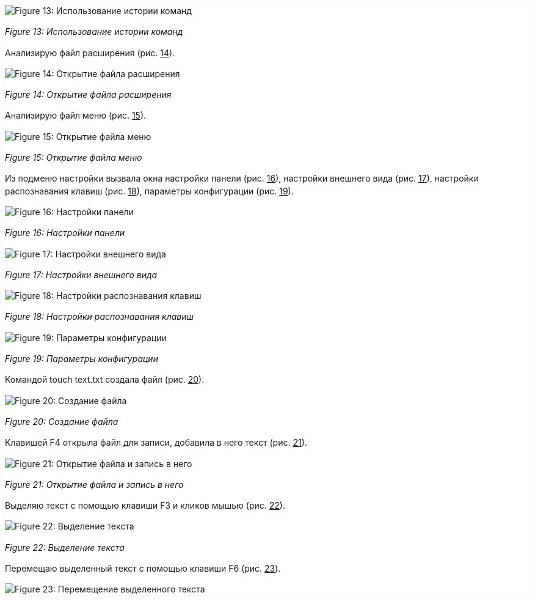![Figure 13: Использование истории команд](Aspose.Words.aa8ff727-1d6d-4bb6-a017-decebd6e911f.013.png)

<a name="fig:013"></a>*Figure 13: Использование истории команд*

Анализирую файл расширения (рис. [14](#fig:014)).

![Figure 14: Открытие файла расширения](Aspose.Words.aa8ff727-1d6d-4bb6-a017-decebd6e911f.014.png)

<a name="fig:014"></a>*Figure 14: Открытие файла расширения*

Анализирую файл меню (рис. [15](#fig:015)).

![Figure 15: Открытие файла меню](Aspose.Words.aa8ff727-1d6d-4bb6-a017-decebd6e911f.015.png)

<a name="fig:015"></a>*Figure 15: Открытие файла меню*

Из подменю настройки вызвала окна настройки панели (рис. [16](#fig:016)), настройки внешнего вида (рис. [17](#fig:017)), настройки распознавания клавиш (рис. [18](#fig:018)), параметры конфигурации (рис. [19](#fig:019)).

![Figure 16: Настройки панели](Aspose.Words.aa8ff727-1d6d-4bb6-a017-decebd6e911f.016.png)

<a name="fig:016"></a>*Figure 16: Настройки панели*

![Figure 17: Настройки внешнего вида](Aspose.Words.aa8ff727-1d6d-4bb6-a017-decebd6e911f.017.png)

<a name="fig:017"></a>*Figure 17: Настройки внешнего вида*

![Figure 18: Настройки распознавания клавиш](Aspose.Words.aa8ff727-1d6d-4bb6-a017-decebd6e911f.018.png)

<a name="fig:018"></a>*Figure 18: Настройки распознавания клавиш*

![Figure 19: Параметры конфигурации](Aspose.Words.aa8ff727-1d6d-4bb6-a017-decebd6e911f.019.png)

<a name="fig:019"></a>*Figure 19: Параметры конфигурации*

Командой touch text.txt создала файл (рис. [20](#fig:020)).

![Figure 20: Создание файла](Aspose.Words.aa8ff727-1d6d-4bb6-a017-decebd6e911f.020.png)

<a name="fig:020"></a>*Figure 20: Создание файла*

Клавишей F4 открыла файл для записи, добавила в него текст (рис. [21](#fig:021)).

![Figure 21: Открытие файла и запись в него](Aspose.Words.aa8ff727-1d6d-4bb6-a017-decebd6e911f.021.png)

<a name="fig:021"></a>*Figure 21: Открытие файла и запись в него*

Выделяю текст с помощью клавиши F3 и кликов мышью (рис. [22](#fig:022)).

![Figure 22: Выделение текста](Aspose.Words.aa8ff727-1d6d-4bb6-a017-decebd6e911f.022.png)

<a name="fig:022"></a>*Figure 22: Выделение текста*

Перемещаю выделенный текст с помощью клавиши F6 (рис. [23](#fig:023)).

![Figure 23: Перемещение выделенного текста](Aspose.Words.aa8ff727-1d6d-4bb6-a017-decebd6e911f.023.png)
